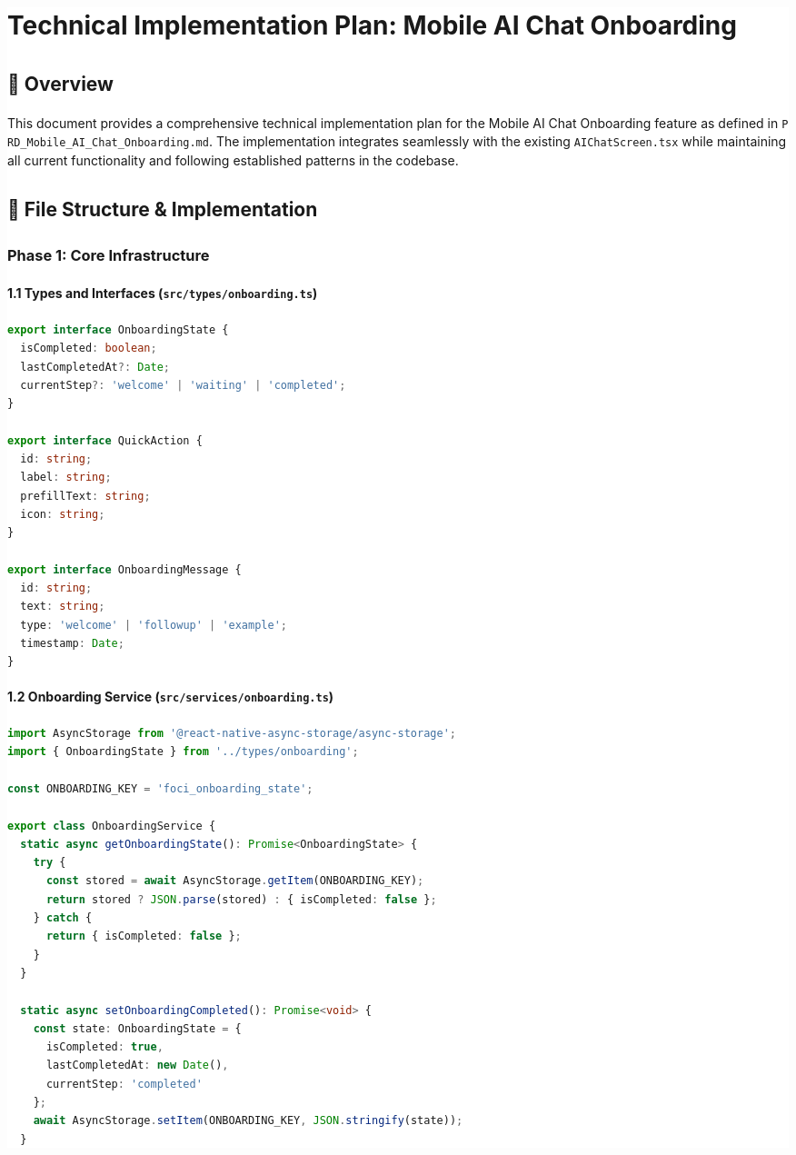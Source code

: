 # Technical Implementation Plan: Mobile AI Chat Onboarding

## 🎯 Overview

This document provides a comprehensive technical implementation plan for the Mobile AI Chat Onboarding feature as defined in `PRD_Mobile_AI_Chat_Onboarding.md`. The implementation integrates seamlessly with the existing `AIChatScreen.tsx` while maintaining all current functionality and following established patterns in the codebase.

## 📁 File Structure & Implementation

### Phase 1: Core Infrastructure

#### 1.1 Types and Interfaces (`src/types/onboarding.ts`)
```typescript
export interface OnboardingState {
  isCompleted: boolean;
  lastCompletedAt?: Date;
  currentStep?: 'welcome' | 'waiting' | 'completed';
}

export interface QuickAction {
  id: string;
  label: string;
  prefillText: string;
  icon: string;
}

export interface OnboardingMessage {
  id: string;
  text: string;
  type: 'welcome' | 'followup' | 'example';
  timestamp: Date;
}
```

#### 1.2 Onboarding Service (`src/services/onboarding.ts`)
```typescript
import AsyncStorage from '@react-native-async-storage/async-storage';
import { OnboardingState } from '../types/onboarding';

const ONBOARDING_KEY = 'foci_onboarding_state';

export class OnboardingService {
  static async getOnboardingState(): Promise<OnboardingState> {
    try {
      const stored = await AsyncStorage.getItem(ONBOARDING_KEY);
      return stored ? JSON.parse(stored) : { isCompleted: false };
    } catch {
      return { isCompleted: false };
    }
  }

  static async setOnboardingCompleted(): Promise<void> {
    const state: OnboardingState = {
      isCompleted: true,
      lastCompletedAt: new Date(),
      currentStep: 'completed'
    };
    await AsyncStorage.setItem(ONBOARDING_KEY, JSON.stringify(state));
  }

```